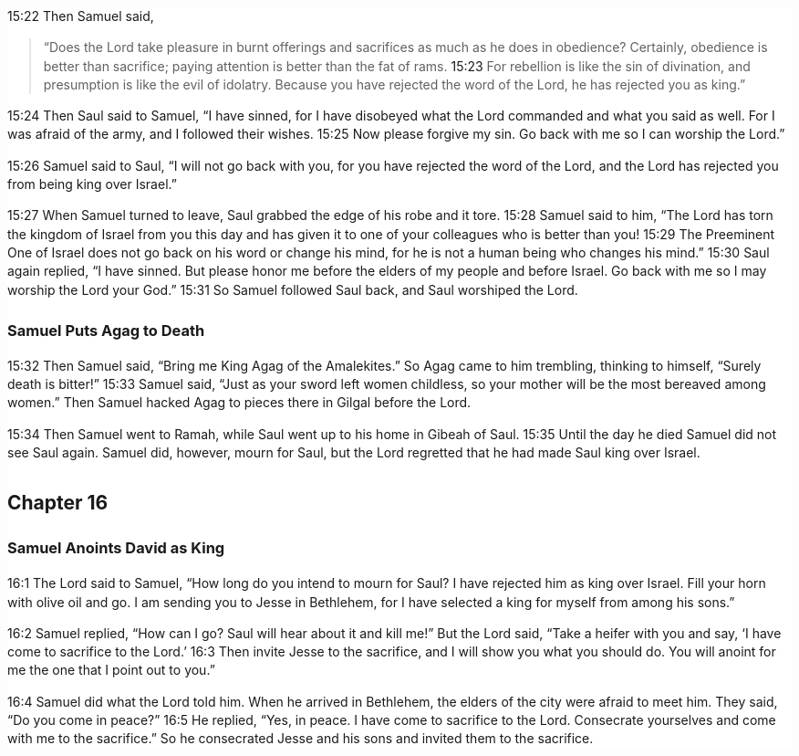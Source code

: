 <a name="15:22">15:22</a> Then Samuel said,

> “Does the Lord take pleasure in burnt offerings and sacrifices
> as much as he does in obedience?
> Certainly, obedience is better than sacrifice;
> paying attention is better than the fat of rams.
> <a name="15:23">15:23</a> For rebellion is like the sin of divination,
> and presumption is like the evil of idolatry.
> Because you have rejected the word of the Lord,
> he has rejected you as king.”

<a name="15:24">15:24</a> Then Saul said to Samuel, “I have sinned, for I have disobeyed what the Lord commanded and what you said as well. For I was afraid of the army, and I followed their wishes. <a name="15:25">15:25</a> Now please forgive my sin. Go back with me so I can worship the Lord.”

<a name="15:26">15:26</a> Samuel said to Saul, “I will not go back with you, for you have rejected the word of the Lord, and the Lord has rejected you from being king over Israel.”

<a name="15:27">15:27</a> When Samuel turned to leave, Saul grabbed the edge of his robe and it tore. <a name="15:28">15:28</a> Samuel said to him, “The Lord has torn the kingdom of Israel from you this day and has given it to one of your colleagues who is better than you! <a name="15:29">15:29</a> The Preeminent One of Israel does not go back on his word or change his mind, for he is not a human being who changes his mind.” <a name="15:30">15:30</a> Saul again replied, “I have sinned. But please honor me before the elders of my people and before Israel. Go back with me so I may worship the Lord your God.” <a name="15:31">15:31</a> So Samuel followed Saul back, and Saul worshiped the Lord.

### Samuel Puts Agag to Death

<a name="15:32">15:32</a> Then Samuel said, “Bring me King Agag of the Amalekites.” So Agag came to him trembling, thinking to himself, “Surely death is bitter!” <a name="15:33">15:33</a> Samuel said, “Just as your sword left women childless, so your mother will be the most bereaved among women.” Then Samuel hacked Agag to pieces there in Gilgal before the Lord.

<a name="15:34">15:34</a> Then Samuel went to Ramah, while Saul went up to his home in Gibeah of Saul. <a name="15:35">15:35</a> Until the day he died Samuel did not see Saul again. Samuel did, however, mourn for Saul, but the Lord regretted that he had made Saul king over Israel.

## Chapter 16

### Samuel Anoints David as King

<a name="16:1">16:1</a> The Lord said to Samuel, “How long do you intend to mourn for Saul? I have rejected him as king over Israel. Fill your horn with olive oil and go. I am sending you to Jesse in Bethlehem, for I have selected a king for myself from among his sons.”

<a name="16:2">16:2</a> Samuel replied, “How can I go? Saul will hear about it and kill me!” But the Lord said, “Take a heifer with you and say, ‘I have come to sacrifice to the Lord.’ <a name="16:3">16:3</a> Then invite Jesse to the sacrifice, and I will show you what you should do. You will anoint for me the one that I point out to you.”

<a name="16:4">16:4</a> Samuel did what the Lord told him. When he arrived in Bethlehem, the elders of the city were afraid to meet him. They said, “Do you come in peace?” <a name="16:5">16:5</a> He replied, “Yes, in peace. I have come to sacrifice to the Lord. Consecrate yourselves and come with me to the sacrifice.” So he consecrated Jesse and his sons and invited them to the sacrifice.
